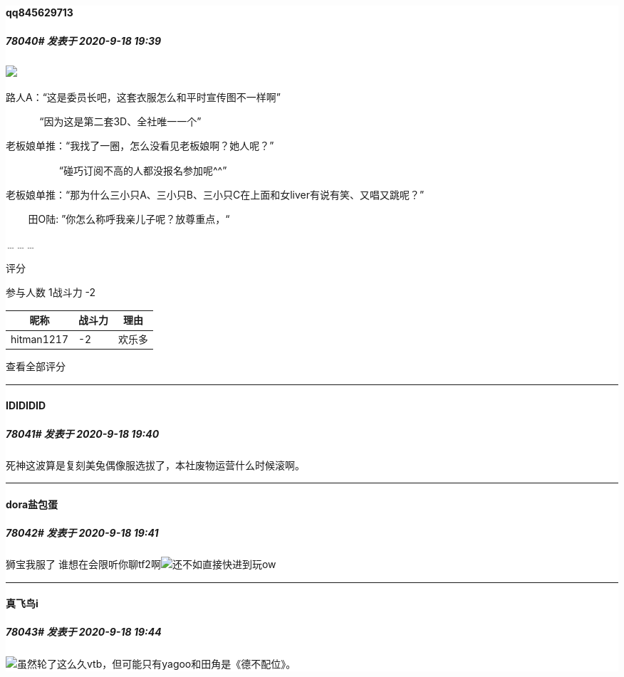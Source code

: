 ####  qq845629713  
##### 78040#       发表于 2020-9-18 19:39


<img src="https://static.saraba1st.com/image/smiley/face2017/037.png" referrerpolicy="no-referrer"> 

路人A：“这是委员长吧，这套衣服怎么和平时宣传图不一样啊”

            “因为这是第二套3D、全社唯一一个”


老板娘单推：“我找了一圈，怎么没看见老板娘啊？她人呢？”

                   “碰巧订阅不高的人都没报名参加呢^^”


老板娘单推：“那为什么三小只A、三小只B、三小只C在上面和女liver有说有笑、又唱又跳呢？”

        田O陆: ”你怎么称呼我亲儿子呢？放尊重点，“


﹍﹍﹍

评分


 参与人数 1战斗力 -2

|昵称|战斗力|理由|
|----|---|---|
| hitman1217|-2|欢乐多|


查看全部评分


-----

####  IDIDIDID  
##### 78041#       发表于 2020-9-18 19:40


死神这波算是复刻美兔偶像服选拔了，本社废物运营什么时候滚啊。


-----

####  dora盐包蛋  
##### 78042#       发表于 2020-9-18 19:41


狮宝我服了 谁想在会限听你聊tf2啊<img src="https://static.saraba1st.com/image/smiley/face2017/068.png" referrerpolicy="no-referrer">还不如直接快进到玩ow


-----

####  真飞鸟i  
##### 78043#       发表于 2020-9-18 19:44


<img src="https://static.saraba1st.com/image/smiley/face2017/001.png" referrerpolicy="no-referrer">虽然轮了这么久vtb，但可能只有yagoo和田角是《德不配位》。
